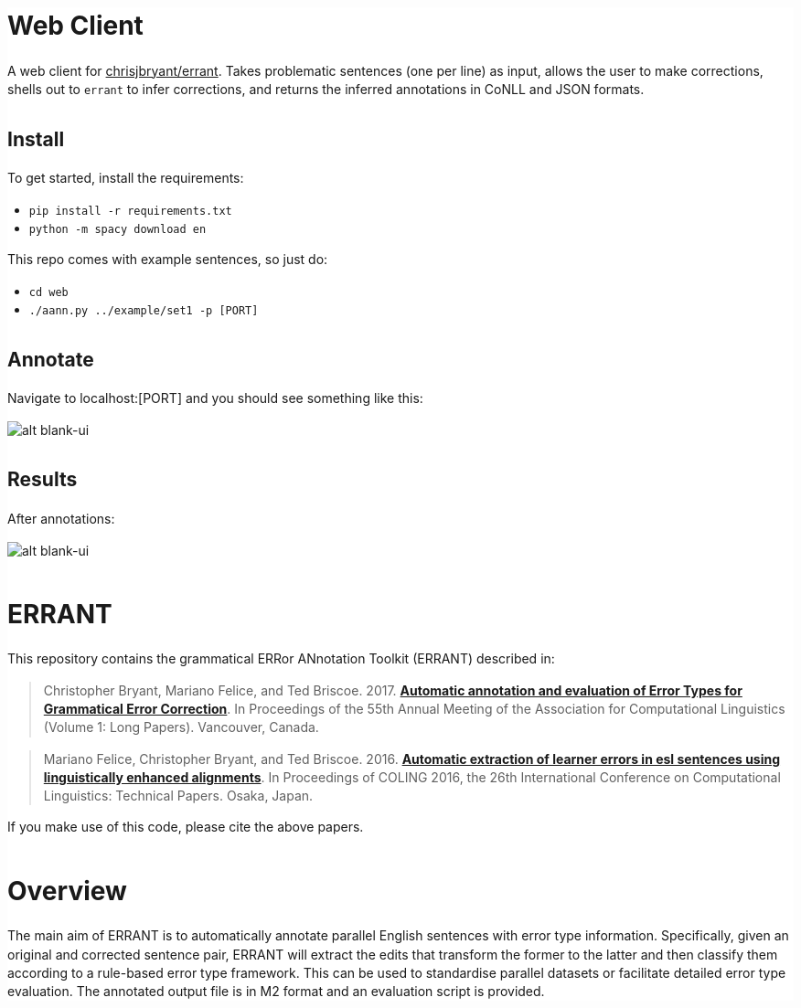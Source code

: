 # Web Client

A web client for [chrisjbryant/errant](https://github.com/chrisjbryant/errant). Takes problematic sentences (one per line) as input, allows the user to make corrections, shells out to `errant` to infer corrections, and returns the inferred annotations in CoNLL and JSON formats.

## Install

To get started, install the requirements:

- `pip install -r requirements.txt`
- `python -m spacy download en`

This repo comes with example sentences, so just do:

- `cd web`
- `./aann.py ../example/set1 -p [PORT]`

## Annotate

Navigate to localhost:[PORT] and you should see something like this:

![alt blank-ui](https://preview.ibb.co/g0Dwby/Screen_Shot_2018_07_20_at_1_12_46_PM.png)

## Results

After annotations:

![alt blank-ui](https://preview.ibb.co/gUdb9J/Screen_Shot_2018_07_20_at_1_16_20_PM.png)

# ERRANT

This repository contains the grammatical ERRor ANnotation Toolkit (ERRANT) described in:

> Christopher Bryant, Mariano Felice, and Ted Briscoe. 2017. [**Automatic annotation and evaluation of Error Types for Grammatical Error Correction**](http://aclweb.org/anthology/P/P17/P17-1074.pdf). In Proceedings of the 55th Annual Meeting of the Association for Computational Linguistics (Volume 1: Long Papers). Vancouver, Canada.

> Mariano Felice, Christopher Bryant, and Ted Briscoe. 2016. [**Automatic extraction of learner errors in esl sentences using linguistically enhanced alignments**](http://aclweb.org/anthology/C/C16/C16-1079.pdf). In Proceedings of COLING 2016, the 26th International Conference on Computational Linguistics: Technical Papers. Osaka, Japan.

If you make use of this code, please cite the above papers.

# Overview

The main aim of ERRANT is to automatically annotate parallel English sentences with error type information. Specifically, given an original and corrected sentence pair, ERRANT will extract the edits that transform the former to the latter and then classify them according to a rule-based error type framework. This can be used to standardise parallel datasets or facilitate detailed error type evaluation. The annotated output file is in M2 format and an  evaluation script is provided.
